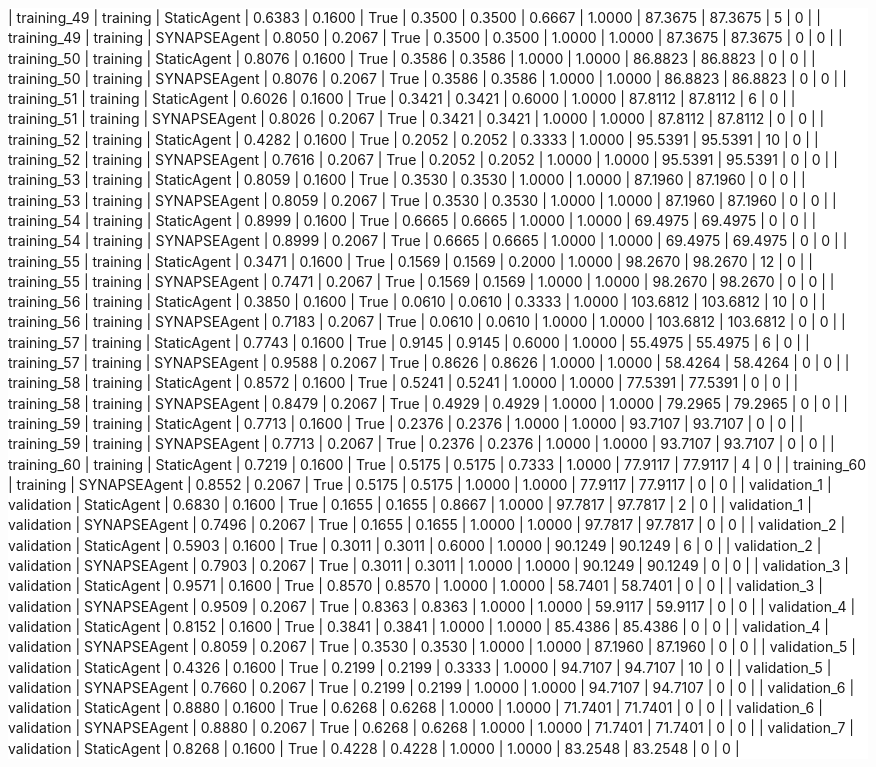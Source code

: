 | training_49 | training | StaticAgent | 0.6383 | 0.1600 | True | 0.3500 | 0.3500 | 0.6667 | 1.0000 | 87.3675 | 87.3675 | 5 | 0 |
| training_49 | training | SYNAPSEAgent | 0.8050 | 0.2067 | True | 0.3500 | 0.3500 | 1.0000 | 1.0000 | 87.3675 | 87.3675 | 0 | 0 |
| training_50 | training | StaticAgent | 0.8076 | 0.1600 | True | 0.3586 | 0.3586 | 1.0000 | 1.0000 | 86.8823 | 86.8823 | 0 | 0 |
| training_50 | training | SYNAPSEAgent | 0.8076 | 0.2067 | True | 0.3586 | 0.3586 | 1.0000 | 1.0000 | 86.8823 | 86.8823 | 0 | 0 |
| training_51 | training | StaticAgent | 0.6026 | 0.1600 | True | 0.3421 | 0.3421 | 0.6000 | 1.0000 | 87.8112 | 87.8112 | 6 | 0 |
| training_51 | training | SYNAPSEAgent | 0.8026 | 0.2067 | True | 0.3421 | 0.3421 | 1.0000 | 1.0000 | 87.8112 | 87.8112 | 0 | 0 |
| training_52 | training | StaticAgent | 0.4282 | 0.1600 | True | 0.2052 | 0.2052 | 0.3333 | 1.0000 | 95.5391 | 95.5391 | 10 | 0 |
| training_52 | training | SYNAPSEAgent | 0.7616 | 0.2067 | True | 0.2052 | 0.2052 | 1.0000 | 1.0000 | 95.5391 | 95.5391 | 0 | 0 |
| training_53 | training | StaticAgent | 0.8059 | 0.1600 | True | 0.3530 | 0.3530 | 1.0000 | 1.0000 | 87.1960 | 87.1960 | 0 | 0 |
| training_53 | training | SYNAPSEAgent | 0.8059 | 0.2067 | True | 0.3530 | 0.3530 | 1.0000 | 1.0000 | 87.1960 | 87.1960 | 0 | 0 |
| training_54 | training | StaticAgent | 0.8999 | 0.1600 | True | 0.6665 | 0.6665 | 1.0000 | 1.0000 | 69.4975 | 69.4975 | 0 | 0 |
| training_54 | training | SYNAPSEAgent | 0.8999 | 0.2067 | True | 0.6665 | 0.6665 | 1.0000 | 1.0000 | 69.4975 | 69.4975 | 0 | 0 |
| training_55 | training | StaticAgent | 0.3471 | 0.1600 | True | 0.1569 | 0.1569 | 0.2000 | 1.0000 | 98.2670 | 98.2670 | 12 | 0 |
| training_55 | training | SYNAPSEAgent | 0.7471 | 0.2067 | True | 0.1569 | 0.1569 | 1.0000 | 1.0000 | 98.2670 | 98.2670 | 0 | 0 |
| training_56 | training | StaticAgent | 0.3850 | 0.1600 | True | 0.0610 | 0.0610 | 0.3333 | 1.0000 | 103.6812 | 103.6812 | 10 | 0 |
| training_56 | training | SYNAPSEAgent | 0.7183 | 0.2067 | True | 0.0610 | 0.0610 | 1.0000 | 1.0000 | 103.6812 | 103.6812 | 0 | 0 |
| training_57 | training | StaticAgent | 0.7743 | 0.1600 | True | 0.9145 | 0.9145 | 0.6000 | 1.0000 | 55.4975 | 55.4975 | 6 | 0 |
| training_57 | training | SYNAPSEAgent | 0.9588 | 0.2067 | True | 0.8626 | 0.8626 | 1.0000 | 1.0000 | 58.4264 | 58.4264 | 0 | 0 |
| training_58 | training | StaticAgent | 0.8572 | 0.1600 | True | 0.5241 | 0.5241 | 1.0000 | 1.0000 | 77.5391 | 77.5391 | 0 | 0 |
| training_58 | training | SYNAPSEAgent | 0.8479 | 0.2067 | True | 0.4929 | 0.4929 | 1.0000 | 1.0000 | 79.2965 | 79.2965 | 0 | 0 |
| training_59 | training | StaticAgent | 0.7713 | 0.1600 | True | 0.2376 | 0.2376 | 1.0000 | 1.0000 | 93.7107 | 93.7107 | 0 | 0 |
| training_59 | training | SYNAPSEAgent | 0.7713 | 0.2067 | True | 0.2376 | 0.2376 | 1.0000 | 1.0000 | 93.7107 | 93.7107 | 0 | 0 |
| training_60 | training | StaticAgent | 0.7219 | 0.1600 | True | 0.5175 | 0.5175 | 0.7333 | 1.0000 | 77.9117 | 77.9117 | 4 | 0 |
| training_60 | training | SYNAPSEAgent | 0.8552 | 0.2067 | True | 0.5175 | 0.5175 | 1.0000 | 1.0000 | 77.9117 | 77.9117 | 0 | 0 |
| validation_1 | validation | StaticAgent | 0.6830 | 0.1600 | True | 0.1655 | 0.1655 | 0.8667 | 1.0000 | 97.7817 | 97.7817 | 2 | 0 |
| validation_1 | validation | SYNAPSEAgent | 0.7496 | 0.2067 | True | 0.1655 | 0.1655 | 1.0000 | 1.0000 | 97.7817 | 97.7817 | 0 | 0 |
| validation_2 | validation | StaticAgent | 0.5903 | 0.1600 | True | 0.3011 | 0.3011 | 0.6000 | 1.0000 | 90.1249 | 90.1249 | 6 | 0 |
| validation_2 | validation | SYNAPSEAgent | 0.7903 | 0.2067 | True | 0.3011 | 0.3011 | 1.0000 | 1.0000 | 90.1249 | 90.1249 | 0 | 0 |
| validation_3 | validation | StaticAgent | 0.9571 | 0.1600 | True | 0.8570 | 0.8570 | 1.0000 | 1.0000 | 58.7401 | 58.7401 | 0 | 0 |
| validation_3 | validation | SYNAPSEAgent | 0.9509 | 0.2067 | True | 0.8363 | 0.8363 | 1.0000 | 1.0000 | 59.9117 | 59.9117 | 0 | 0 |
| validation_4 | validation | StaticAgent | 0.8152 | 0.1600 | True | 0.3841 | 0.3841 | 1.0000 | 1.0000 | 85.4386 | 85.4386 | 0 | 0 |
| validation_4 | validation | SYNAPSEAgent | 0.8059 | 0.2067 | True | 0.3530 | 0.3530 | 1.0000 | 1.0000 | 87.1960 | 87.1960 | 0 | 0 |
| validation_5 | validation | StaticAgent | 0.4326 | 0.1600 | True | 0.2199 | 0.2199 | 0.3333 | 1.0000 | 94.7107 | 94.7107 | 10 | 0 |
| validation_5 | validation | SYNAPSEAgent | 0.7660 | 0.2067 | True | 0.2199 | 0.2199 | 1.0000 | 1.0000 | 94.7107 | 94.7107 | 0 | 0 |
| validation_6 | validation | StaticAgent | 0.8880 | 0.1600 | True | 0.6268 | 0.6268 | 1.0000 | 1.0000 | 71.7401 | 71.7401 | 0 | 0 |
| validation_6 | validation | SYNAPSEAgent | 0.8880 | 0.2067 | True | 0.6268 | 0.6268 | 1.0000 | 1.0000 | 71.7401 | 71.7401 | 0 | 0 |
| validation_7 | validation | StaticAgent | 0.8268 | 0.1600 | True | 0.4228 | 0.4228 | 1.0000 | 1.0000 | 83.2548 | 83.2548 | 0 | 0 |